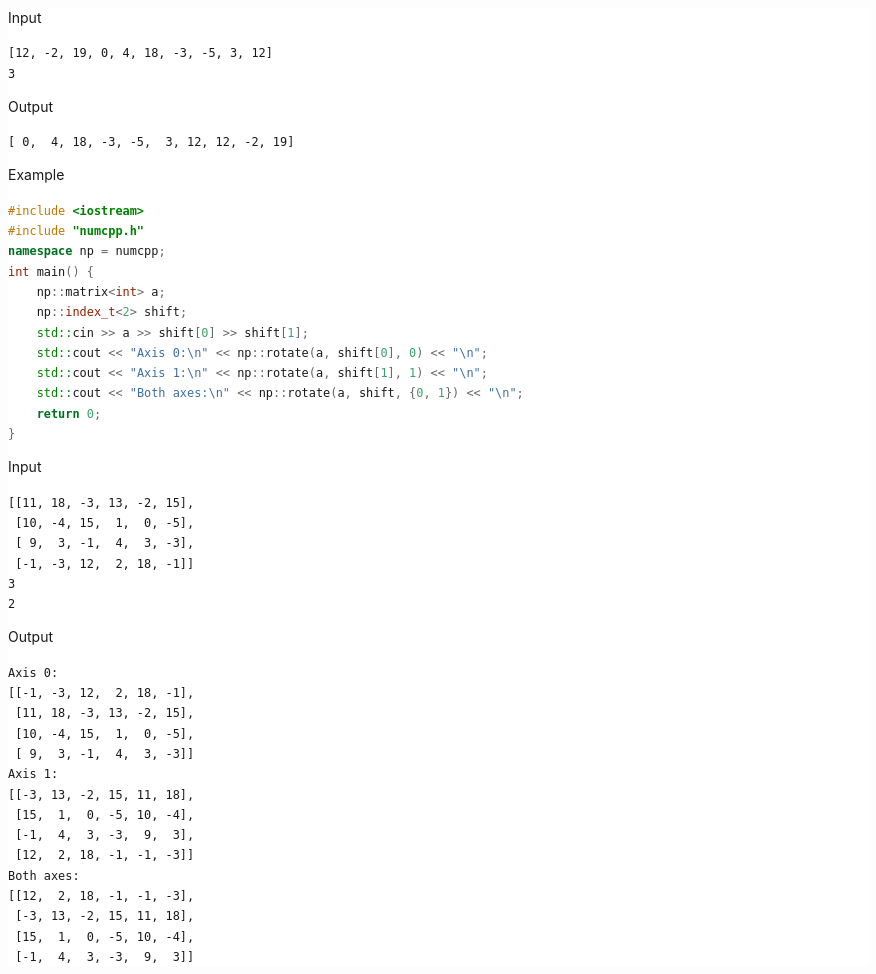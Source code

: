 Input

```
[12, -2, 19, 0, 4, 18, -3, -5, 3, 12]
3
```

Output

```
[ 0,  4, 18, -3, -5,  3, 12, 12, -2, 19]
```

Example

```cpp
#include <iostream>
#include "numcpp.h"
namespace np = numcpp;
int main() {
    np::matrix<int> a;
    np::index_t<2> shift;
    std::cin >> a >> shift[0] >> shift[1];
    std::cout << "Axis 0:\n" << np::rotate(a, shift[0], 0) << "\n";
    std::cout << "Axis 1:\n" << np::rotate(a, shift[1], 1) << "\n";
    std::cout << "Both axes:\n" << np::rotate(a, shift, {0, 1}) << "\n";
    return 0;
}
```

Input

```
[[11, 18, -3, 13, -2, 15],
 [10, -4, 15,  1,  0, -5],
 [ 9,  3, -1,  4,  3, -3],
 [-1, -3, 12,  2, 18, -1]]
3
2
```

Output

```
Axis 0:
[[-1, -3, 12,  2, 18, -1],
 [11, 18, -3, 13, -2, 15],
 [10, -4, 15,  1,  0, -5],
 [ 9,  3, -1,  4,  3, -3]]
Axis 1:
[[-3, 13, -2, 15, 11, 18],
 [15,  1,  0, -5, 10, -4],
 [-1,  4,  3, -3,  9,  3],
 [12,  2, 18, -1, -1, -3]]
Both axes:
[[12,  2, 18, -1, -1, -3],
 [-3, 13, -2, 15, 11, 18],
 [15,  1,  0, -5, 10, -4],
 [-1,  4,  3, -3,  9,  3]]
```
